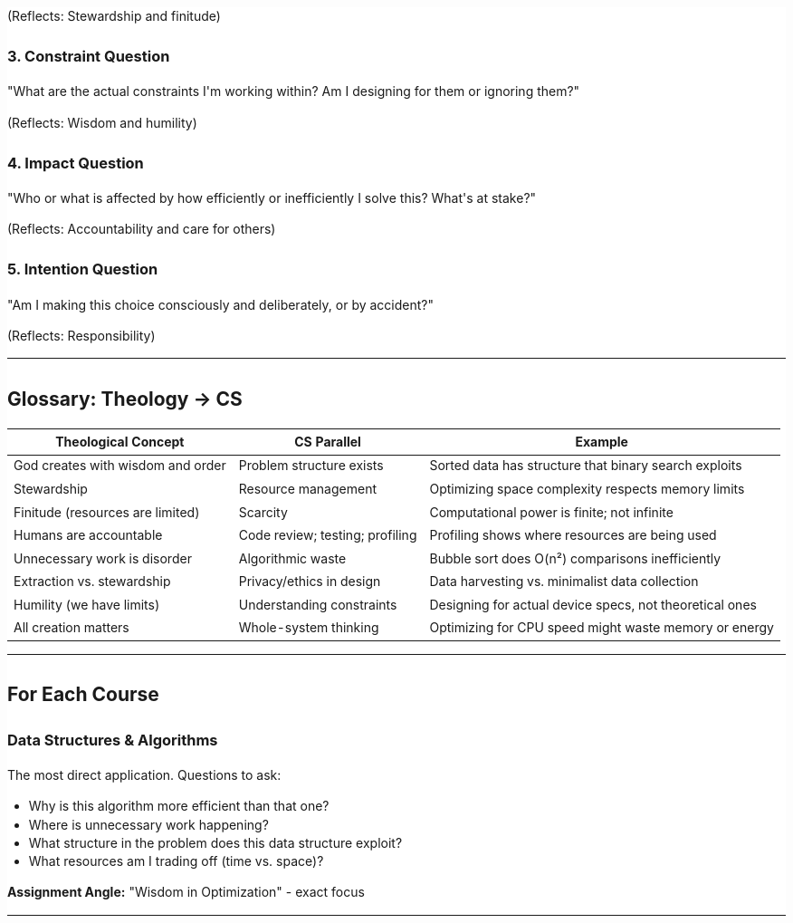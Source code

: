 (Reflects: Stewardship and finitude)

### 3. **Constraint Question**  
"What are the actual constraints I'm working within? Am I designing for them or ignoring them?"

(Reflects: Wisdom and humility)

### 4. **Impact Question**
"Who or what is affected by how efficiently or inefficiently I solve this? What's at stake?"

(Reflects: Accountability and care for others)

### 5. **Intention Question**
"Am I making this choice consciously and deliberately, or by accident?"

(Reflects: Responsibility)

---

## Glossary: Theology → CS

| Theological Concept | CS Parallel | Example |
|---|---|---|
| God creates with wisdom and order | Problem structure exists | Sorted data has structure that binary search exploits |
| Stewardship | Resource management | Optimizing space complexity respects memory limits |
| Finitude (resources are limited) | Scarcity | Computational power is finite; not infinite |
| Humans are accountable | Code review; testing; profiling | Profiling shows where resources are being used |
| Unnecessary work is disorder | Algorithmic waste | Bubble sort does O(n²) comparisons inefficiently |
| Extraction vs. stewardship | Privacy/ethics in design | Data harvesting vs. minimalist data collection |
| Humility (we have limits) | Understanding constraints | Designing for actual device specs, not theoretical ones |
| All creation matters | Whole-system thinking | Optimizing for CPU speed might waste memory or energy |

---

## For Each Course

### **Data Structures & Algorithms**

The most direct application. Questions to ask:

- Why is this algorithm more efficient than that one?
- Where is unnecessary work happening?
- What structure in the problem does this data structure exploit?
- What resources am I trading off (time vs. space)?

**Assignment Angle:** "Wisdom in Optimization" - exact focus

---